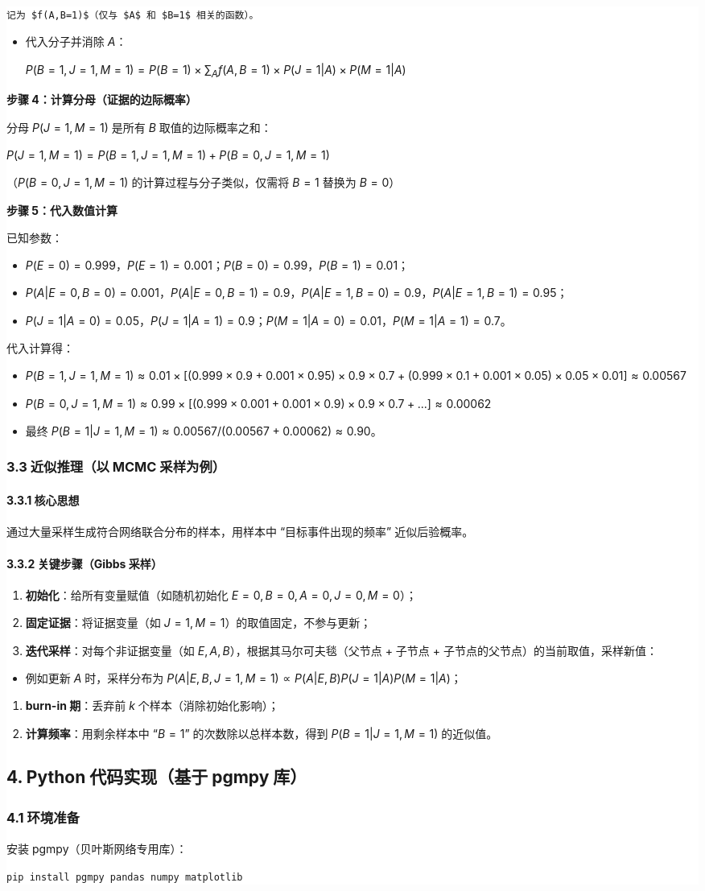     记为 $f(A,B=1)$（仅与 $A$ 和 $B=1$ 相关的函数）。

*   代入分子并消除 $A$：

    $P(B=1,J=1,M=1) = P(B=1) \times \sum_{A} f(A,B=1) \times P(J=1|A) \times P(M=1|A)$

**步骤 4：计算分母（证据的边际概率）**

分母 $P(J=1,M=1)$ 是所有 $B$ 取值的边际概率之和：

$P(J=1,M=1) = P(B=1,J=1,M=1) + P(B=0,J=1,M=1)$

（$P(B=0,J=1,M=1)$ 的计算过程与分子类似，仅需将 $B=1$ 替换为 $B=0$）

**步骤 5：代入数值计算**

已知参数：

*   $P(E=0)=0.999$，$P(E=1)=0.001$；$P(B=0)=0.99$，$P(B=1)=0.01$；

*   $P(A|E=0,B=0)=0.001$，$P(A|E=0,B=1)=0.9$，$P(A|E=1,B=0)=0.9$，$P(A|E=1,B=1)=0.95$；

*   $P(J=1|A=0)=0.05$，$P(J=1|A=1)=0.9$；$P(M=1|A=0)=0.01$，$P(M=1|A=1)=0.7$。

代入计算得：

*   $P(B=1,J=1,M=1) \approx 0.01 \times [ (0.999 \times 0.9 + 0.001 \times 0.95) \times 0.9 \times 0.7 + (0.999 \times 0.1 + 0.001 \times 0.05) \times 0.05 \times 0.01 ] \approx 0.00567$

*   $P(B=0,J=1,M=1) \approx 0.99 \times [ (0.999 \times 0.001 + 0.001 \times 0.9) \times 0.9 \times 0.7 + ... ] \approx 0.00062$

*   最终 $P(B=1|J=1,M=1) \approx 0.00567 / (0.00567 + 0.00062) \approx 0.90$。

### 3.3 近似推理（以 MCMC 采样为例）

#### 3.3.1 核心思想

通过大量采样生成符合网络联合分布的样本，用样本中 “目标事件出现的频率” 近似后验概率。

#### 3.3.2 关键步骤（Gibbs 采样）

1.  **初始化**：给所有变量赋值（如随机初始化 $E=0,B=0,A=0,J=0,M=0$）；

2.  **固定证据**：将证据变量（如 $J=1,M=1$）的取值固定，不参与更新；

3.  **迭代采样**：对每个非证据变量（如 $E,A,B$），根据其马尔可夫毯（父节点 + 子节点 + 子节点的父节点）的当前取值，采样新值：

*   例如更新 $A$ 时，采样分布为 $P(A|E,B,J=1,M=1) \propto P(A|E,B)P(J=1|A)P(M=1|A)$；

1.  **burn-in 期**：丢弃前 $k$ 个样本（消除初始化影响）；

2.  **计算频率**：用剩余样本中 “$B=1$” 的次数除以总样本数，得到 $P(B=1|J=1,M=1)$ 的近似值。

## 4. Python 代码实现（基于 pgmpy 库）

### 4.1 环境准备

安装 pgmpy（贝叶斯网络专用库）：

```
pip install pgmpy pandas numpy matplotlib
```
